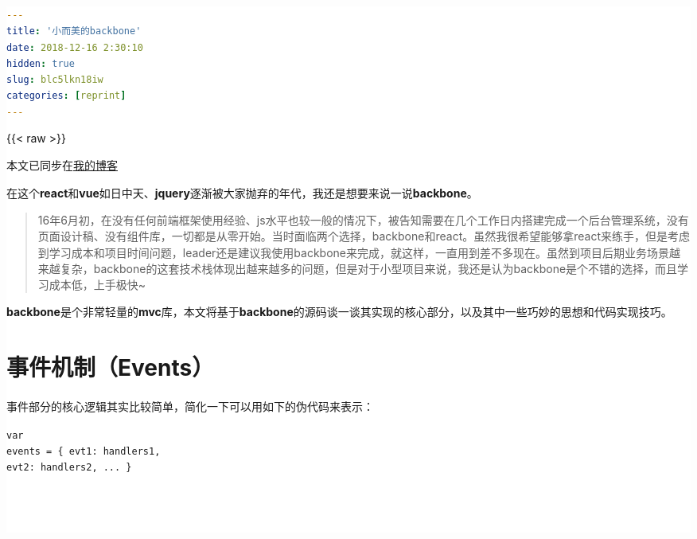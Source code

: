 ```yaml
---
title: '小而美的backbone' 
date: 2018-12-16 2:30:10
hidden: true
slug: blc5lkn18iw
categories: [reprint]
---
```


{{< raw >}}

                    
<p>本文已同步在<a href="http://hualuyao.com/2018/01/13/%E5%B0%8F%E8%80%8C%E7%BE%8E%E7%9A%84backbone/" rel="nofollow noreferrer" target="_blank">我的博客</a></p>
<p>在这个<strong>react</strong>和<strong>vue</strong>如日中天、<strong>jquery</strong>逐渐被大家抛弃的年代，我还是想要来说一说<strong>backbone</strong>。</p>
<blockquote>16年6月初，在没有任何前端框架使用经验、js水平也较一般的情况下，被告知需要在几个工作日内搭建完成一个后台管理系统，没有页面设计稿、没有组件库，一切都是从零开始。当时面临两个选择，backbone和react。虽然我很希望能够拿react来练手，但是考虑到学习成本和项目时间问题，leader还是建议我使用backbone来完成，就这样，一直用到差不多现在。虽然到项目后期业务场景越来越复杂，backbone的这套技术栈体现出越来越多的问题，但是对于小型项目来说，我还是认为backbone是个不错的选择，而且学习成本低，上手极快~</blockquote>
<p><strong>backbone</strong>是个非常轻量的<strong>mvc</strong>库，本文将基于<strong>backbone</strong>的源码谈一谈其实现的核心部分，以及其中一些巧妙的思想和代码实现技巧。</p>
<h1 id="articleHeader0">事件机制（Events）</h1>
<p>事件部分的核心逻辑其实比较简单，简化一下可以用如下的伪代码来表示：</p>
<div class="widget-codetool" style="display:none;">
      <div class="widget-codetool--inner">
      <span class="selectCode code-tool" data-toggle="tooltip" data-placement="top" title="" data-original-title="全选"></span>
      <span type="button" class="copyCode code-tool" data-toggle="tooltip" data-placement="top" data-clipboard-text="var events = {
    evt1: handlers1,
    evt2: handlers2,
    ...
}

//注册事件
function on(name, callback) {
    const handlers = events[name] || (events[name] = []);
    handles.push(callback);
}

//触发事件
function trigger(name) {
    if (!events[name]) {
        return;
    }
    const handlers = events[name];
    for (let i = 0, len = handlers.length; i < len; i++) {
        handlers[i]();
    }
}

//解除绑定
function off(name) {
    delete events[name];
}
" title="" data-original-title="复制"></span>
      <span type="button" class="saveToNote code-tool" data-toggle="tooltip" data-placement="top" title="" data-original-title="放进笔记"></span>
      </div>
      </div><pre class="hljs javascript"><code><span class="hljs-keyword">var</span> events = {
    <span class="hljs-attr">evt1</span>: handlers1,
    <span class="hljs-attr">evt2</span>: handlers2,
    ...
}
